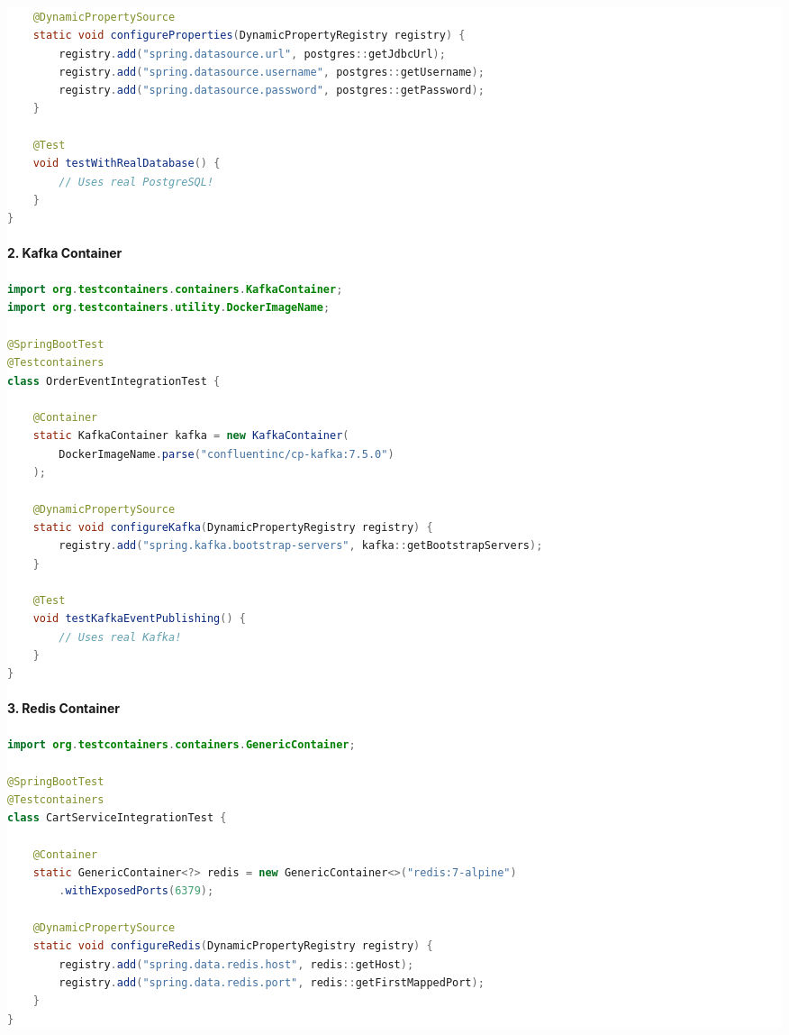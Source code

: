 ```java
    @DynamicPropertySource
    static void configureProperties(DynamicPropertyRegistry registry) {
        registry.add("spring.datasource.url", postgres::getJdbcUrl);
        registry.add("spring.datasource.username", postgres::getUsername);
        registry.add("spring.datasource.password", postgres::getPassword);
    }
    
    @Test
    void testWithRealDatabase() {
        // Uses real PostgreSQL!
    }
}
```

#### 2. Kafka Container

```java
import org.testcontainers.containers.KafkaContainer;
import org.testcontainers.utility.DockerImageName;

@SpringBootTest
@Testcontainers
class OrderEventIntegrationTest {
    
    @Container
    static KafkaContainer kafka = new KafkaContainer(
        DockerImageName.parse("confluentinc/cp-kafka:7.5.0")
    );
    
    @DynamicPropertySource
    static void configureKafka(DynamicPropertyRegistry registry) {
        registry.add("spring.kafka.bootstrap-servers", kafka::getBootstrapServers);
    }
    
    @Test
    void testKafkaEventPublishing() {
        // Uses real Kafka!
    }
}
```

#### 3. Redis Container

```java
import org.testcontainers.containers.GenericContainer;

@SpringBootTest
@Testcontainers
class CartServiceIntegrationTest {
    
    @Container
    static GenericContainer<?> redis = new GenericContainer<>("redis:7-alpine")
        .withExposedPorts(6379);
    
    @DynamicPropertySource
    static void configureRedis(DynamicPropertyRegistry registry) {
        registry.add("spring.data.redis.host", redis::getHost);
        registry.add("spring.data.redis.port", redis::getFirstMappedPort);
    }
}
```
